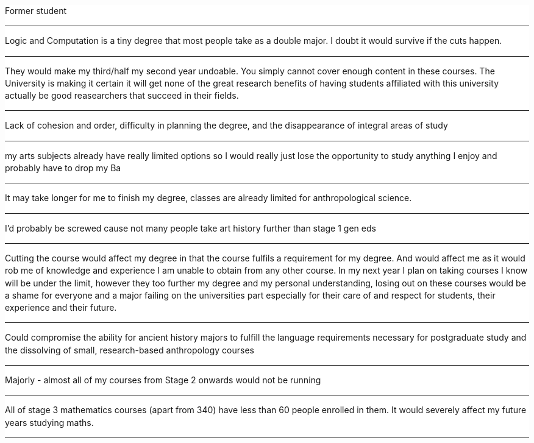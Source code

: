 
Former student

---

Logic and Computation is a tiny degree that most people take as a double major. I doubt it would survive if the cuts happen.


---


They would make my third/half my second year undoable. You simply cannot cover enough content in these courses. The University is making it certain it will get none of the great research benefits of having students affiliated with this university actually be good reasearchers that succeed in their fields.


---


Lack of cohesion and order, difficulty in planning the degree, and the disappearance of integral areas of study

---

my arts subjects already have really limited options so I would really just lose the opportunity to study anything I enjoy and probably have to drop my Ba

---

It may take longer for me to finish my degree, classes are already limited for anthropological science.

---

I’d probably be screwed cause not many people take art history further than stage 1 gen eds

---

Cutting the course would affect my degree in that the course fulfils a requirement for my degree. And would affect me as it would rob me of knowledge and experience I am unable to obtain from any other course. In my next year I plan on taking courses I know will be under the limit, however they too further my degree and my personal understanding, losing out on these courses would be a shame for everyone and a major failing on the universities part especially for their care of and respect for students, their experience and their future.

---

Could compromise the ability for ancient history majors to fulfill the language requirements necessary for postgraduate study and the dissolving of small, research-based anthropology courses

---

Majorly - almost all of my courses from Stage 2 onwards would not be running

---

All of stage 3 mathematics courses (apart from 340) have less than 60 people enrolled in them. It would severely affect my future years studying maths.

---